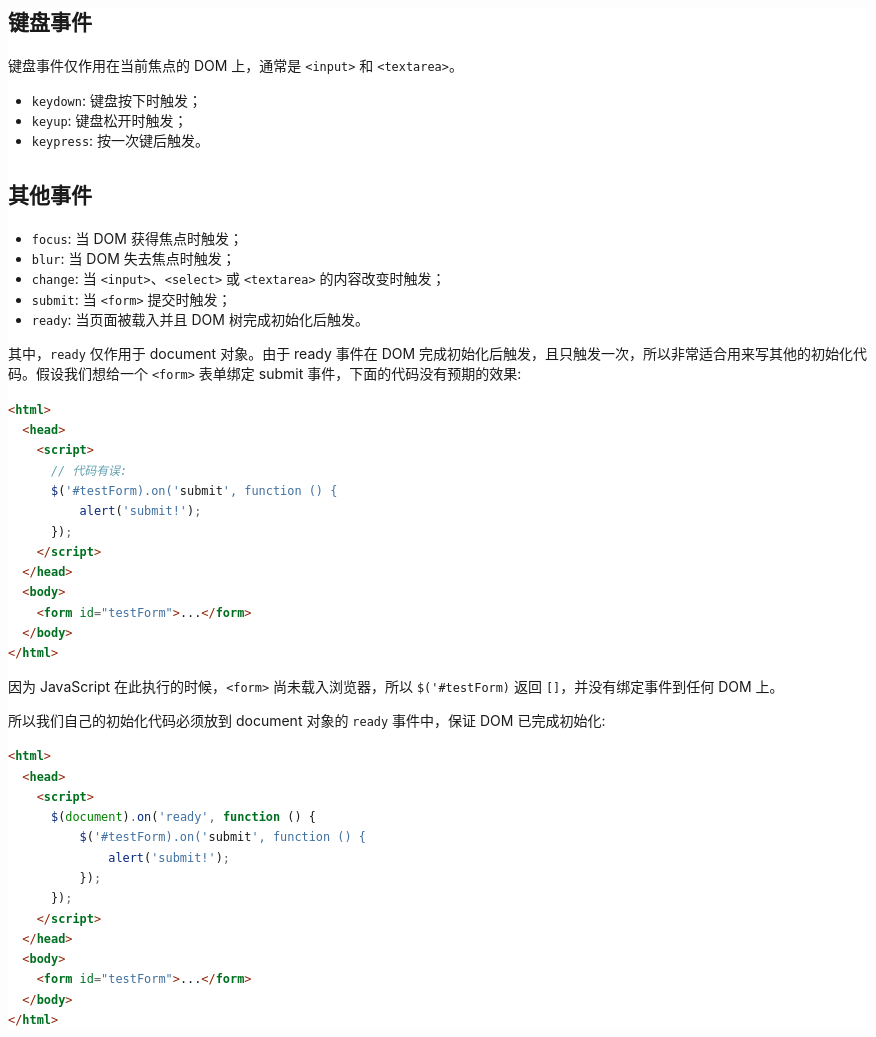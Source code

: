 ## 键盘事件

键盘事件仅作用在当前焦点的 DOM 上，通常是 `<input>` 和 `<textarea>`。

- `keydown`: 键盘按下时触发；
- `keyup`: 键盘松开时触发；
- `keypress`: 按一次键后触发。

## 其他事件

- `focus`: 当 DOM 获得焦点时触发；
- `blur`: 当 DOM 失去焦点时触发；
- `change`: 当 `<input>`、`<select>` 或 `<textarea>` 的内容改变时触发；
- `submit`: 当 `<form>` 提交时触发；
- `ready`: 当页面被载入并且 DOM 树完成初始化后触发。

其中，`ready` 仅作用于 document 对象。由于 ready 事件在 DOM 完成初始化后触发，且只触发一次，所以非常适合用来写其他的初始化代码。假设我们想给一个 `<form>` 表单绑定 submit 事件，下面的代码没有预期的效果:

```html
<html>
  <head>
    <script>
      // 代码有误:
      $('#testForm).on('submit', function () {
          alert('submit!');
      });
    </script>
  </head>
  <body>
    <form id="testForm">...</form>
  </body>
</html>
```

因为 JavaScript 在此执行的时候，`<form>` 尚未载入浏览器，所以 `$('#testForm)` 返回 `[]`，并没有绑定事件到任何 DOM 上。

所以我们自己的初始化代码必须放到 document 对象的 `ready` 事件中，保证 DOM 已完成初始化:

```html
<html>
  <head>
    <script>
      $(document).on('ready', function () {
          $('#testForm).on('submit', function () {
              alert('submit!');
          });
      });
    </script>
  </head>
  <body>
    <form id="testForm">...</form>
  </body>
</html>
```
